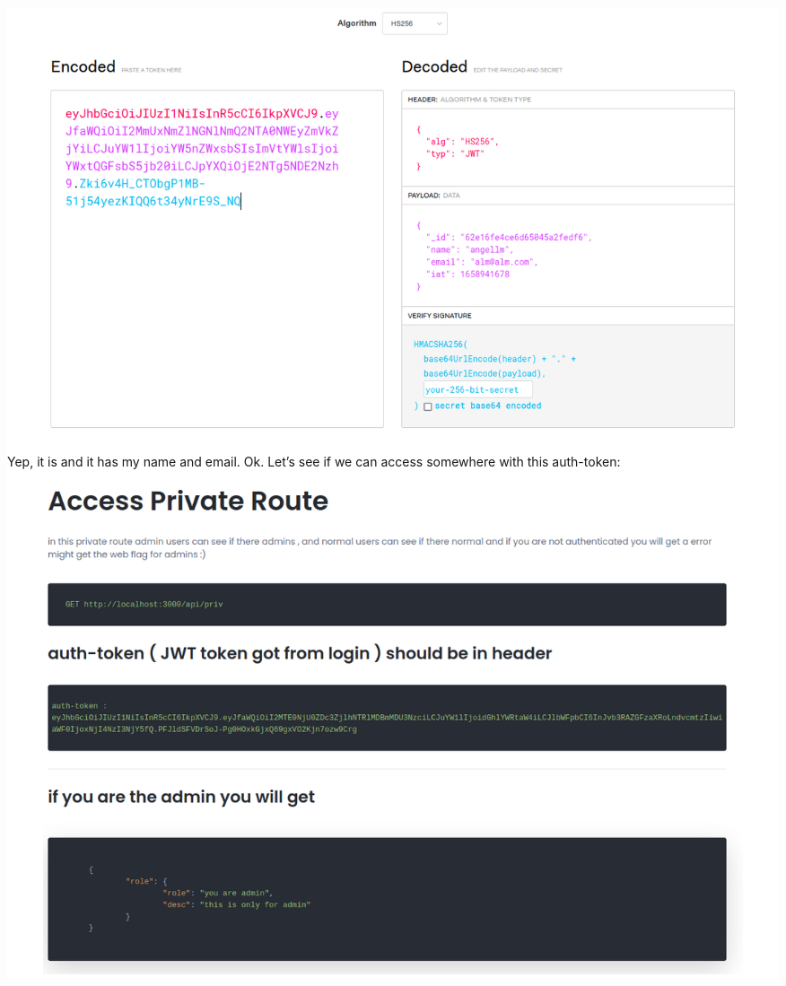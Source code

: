 <figure><img src="../../.gitbook/assets/secret14.png" alt=""><figcaption></figcaption></figure>

Yep, it is and it has my name and email. Ok. Let’s see if we can access somewhere with this auth-token:

<figure><img src="../../.gitbook/assets/secret15.png" alt=""><figcaption></figcaption></figure>

